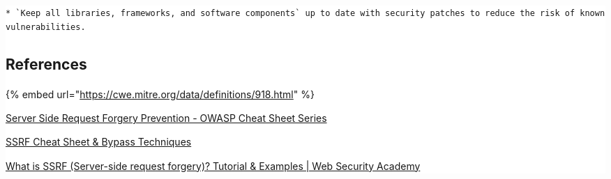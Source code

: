     * `Keep all libraries, frameworks, and software components` up to date with security patches to reduce the risk of known vulnerabilities.

## References

{% embed url="https://cwe.mitre.org/data/definitions/918.html" %}

[Server Side Request Forgery Prevention - OWASP Cheat Sheet Series](https://cheatsheetseries.owasp.org/cheatsheets/Server\_Side\_Request\_Forgery\_Prevention\_Cheat\_Sheet.html)

[SSRF Cheat Sheet & Bypass Techniques](https://highon.coffee/blog/ssrf-cheat-sheet/)

[What is SSRF (Server-side request forgery)? Tutorial & Examples | Web Security Academy](https://portswigger.net/web-security/ssrf)
